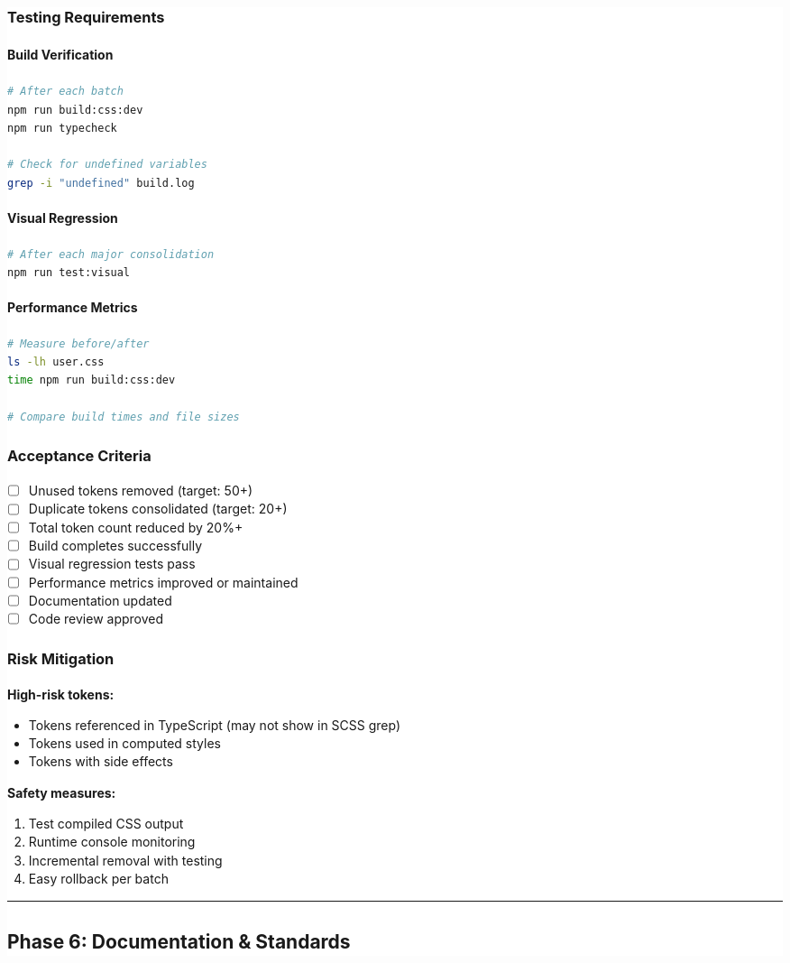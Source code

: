 ### Testing Requirements

#### Build Verification
```bash
# After each batch
npm run build:css:dev
npm run typecheck

# Check for undefined variables
grep -i "undefined" build.log
```

#### Visual Regression
```bash
# After each major consolidation
npm run test:visual
```

#### Performance Metrics
```bash
# Measure before/after
ls -lh user.css
time npm run build:css:dev

# Compare build times and file sizes
```

### Acceptance Criteria
- [ ] Unused tokens removed (target: 50+)
- [ ] Duplicate tokens consolidated (target: 20+)
- [ ] Total token count reduced by 20%+
- [ ] Build completes successfully
- [ ] Visual regression tests pass
- [ ] Performance metrics improved or maintained
- [ ] Documentation updated
- [ ] Code review approved

### Risk Mitigation

**High-risk tokens:**
- Tokens referenced in TypeScript (may not show in SCSS grep)
- Tokens used in computed styles
- Tokens with side effects

**Safety measures:**
1. Test compiled CSS output
2. Runtime console monitoring
3. Incremental removal with testing
4. Easy rollback per batch

---

## Phase 6: Documentation & Standards

